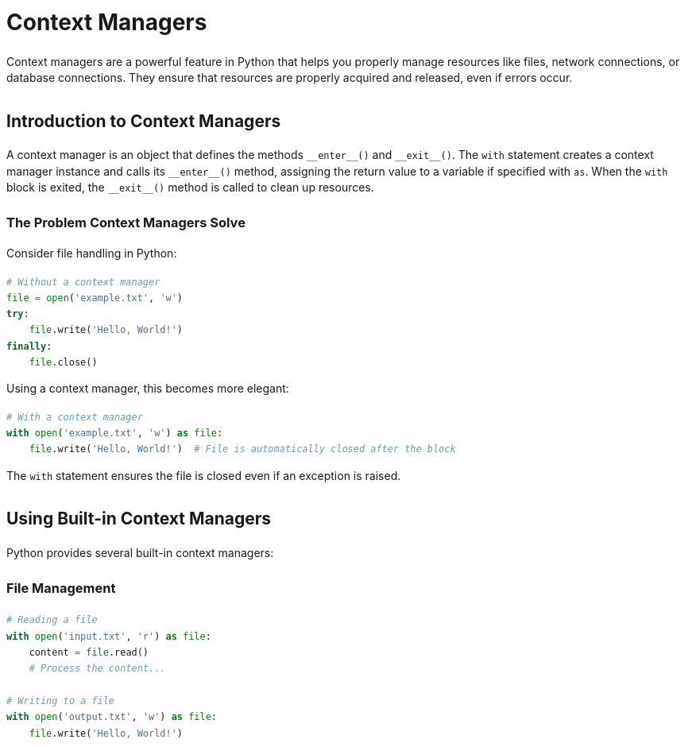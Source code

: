 # Context Managers

Context managers are a powerful feature in Python that helps you properly manage resources like files, network connections, or database connections. They ensure that resources are properly acquired and released, even if errors occur.

## Introduction to Context Managers

A context manager is an object that defines the methods `__enter__()` and `__exit__()`. The `with` statement creates a context manager instance and calls its `__enter__()` method, assigning the return value to a variable if specified with `as`. When the `with` block is exited, the `__exit__()` method is called to clean up resources.

### The Problem Context Managers Solve

Consider file handling in Python:

```python
# Without a context manager
file = open('example.txt', 'w')
try:
    file.write('Hello, World!')
finally:
    file.close()
```

Using a context manager, this becomes more elegant:

```python
# With a context manager
with open('example.txt', 'w') as file:
    file.write('Hello, World!')  # File is automatically closed after the block
```

The `with` statement ensures the file is closed even if an exception is raised.

## Using Built-in Context Managers

Python provides several built-in context managers:

### File Management

```python
# Reading a file
with open('input.txt', 'r') as file:
    content = file.read()
    # Process the content...

# Writing to a file
with open('output.txt', 'w') as file:
    file.write('Hello, World!')
```
